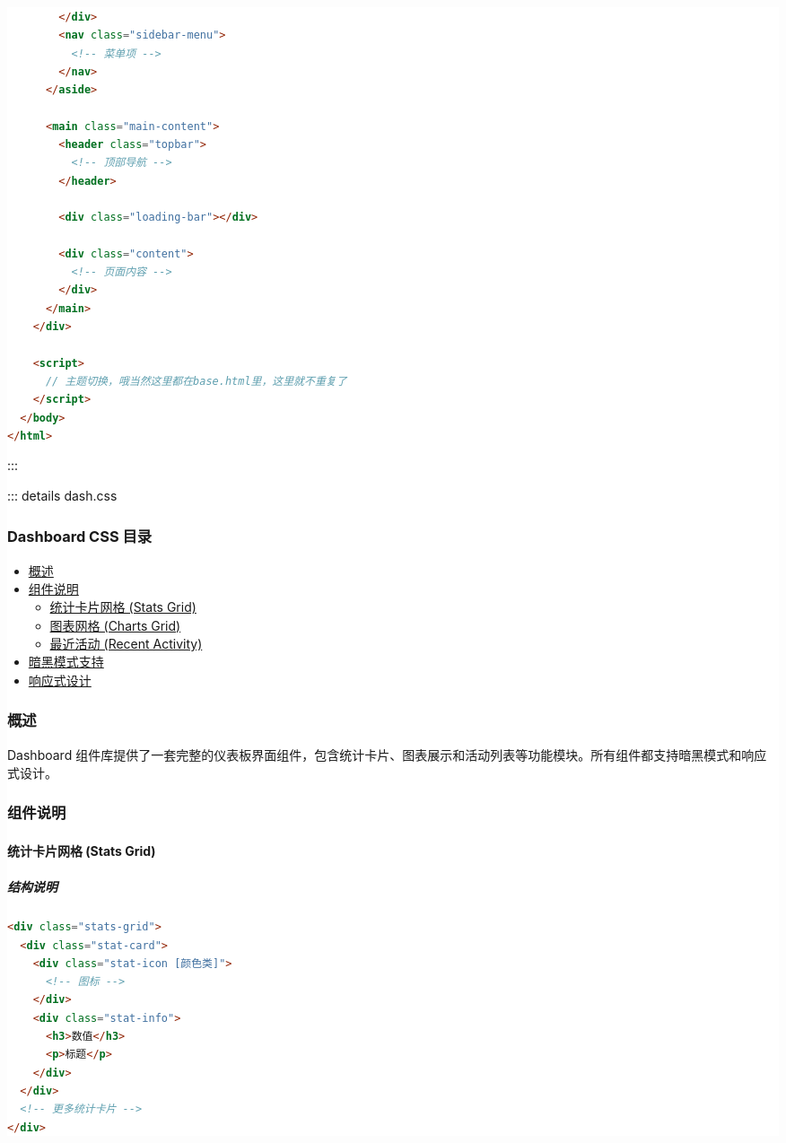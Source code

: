```html
        </div>
        <nav class="sidebar-menu">
          <!-- 菜单项 -->
        </nav>
      </aside>

      <main class="main-content">
        <header class="topbar">
          <!-- 顶部导航 -->
        </header>

        <div class="loading-bar"></div>

        <div class="content">
          <!-- 页面内容 -->
        </div>
      </main>
    </div>

    <script>
      // 主题切换，哦当然这里都在base.html里，这里就不重复了
    </script>
  </body>
</html>
```

:::

::: details dash.css

### Dashboard CSS 目录

- [概述](#概述)
- [组件说明](#组件说明)
  - [统计卡片网格 (Stats Grid)](#统计卡片网格-stats-grid)
  - [图表网格 (Charts Grid)](#图表网格-charts-grid)
  - [最近活动 (Recent Activity)](#最近活动-recent-activity)
- [暗黑模式支持](#暗黑模式支持)
- [响应式设计](#响应式设计)

### 概述

Dashboard 组件库提供了一套完整的仪表板界面组件，包含统计卡片、图表展示和活动列表等功能模块。所有组件都支持暗黑模式和响应式设计。

### 组件说明

#### 统计卡片网格 (Stats Grid)

##### 结构说明

```html
<div class="stats-grid">
  <div class="stat-card">
    <div class="stat-icon [颜色类]">
      <!-- 图标 -->
    </div>
    <div class="stat-info">
      <h3>数值</h3>
      <p>标题</p>
    </div>
  </div>
  <!-- 更多统计卡片 -->
</div>
```

